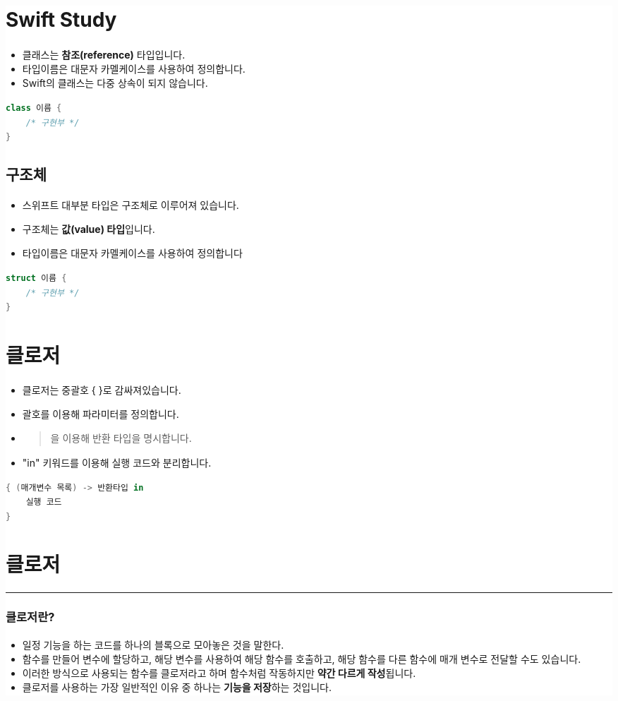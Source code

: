 
# Swift Study
- 클래스는 **참조(reference)** 타입입니다.
- 타입이름은 대문자 카멜케이스를 사용하여 정의합니다.
- Swift의 클래스는 다중 상속이 되지 않습니다.



```swift
class 이름 {
    /* 구현부 */
}
```
## 구조체

- 스위프트 대부분 타입은 구조체로 이루어져 있습니다.

- 구조체는 **값(value) 타입**입니다.
- 타입이름은 대문자 카멜케이스를 사용하여 정의합니다

```swift
struct 이름 {
    /* 구현부 */
}
```

# 클로저

- 클로저는 중괄호 { }로 감싸져있습니다.

- 괄호를 이용해 파라미터를 정의합니다.

- > 을 이용해 반환 타입을 명시합니다.

- "in" 키워드를 이용해 실행 코드와 분리합니다.

```swift
{ (매개변수 목록) -> 반환타입 in
    실행 코드
}
```


# 클로저

------

### **클로저란?**

- 일정 기능을 하는 코드를 하나의 블록으로 모아놓은 것을 말한다.
- 함수를 만들어 변수에 할당하고, 해당 변수를 사용하여 해당 함수를 호출하고, 해당 함수를 다른 함수에 매개 변수로 전달할 수도 있습니다.
- 이러한 방식으로 사용되는 함수를 클로저라고 하며 함수처럼 작동하지만 **약간 다르게 작성**됩니다.
- 클로저를 사용하는 가장 일반적인 이유 중 하나는 **기능을 저장**하는 것입니다.

